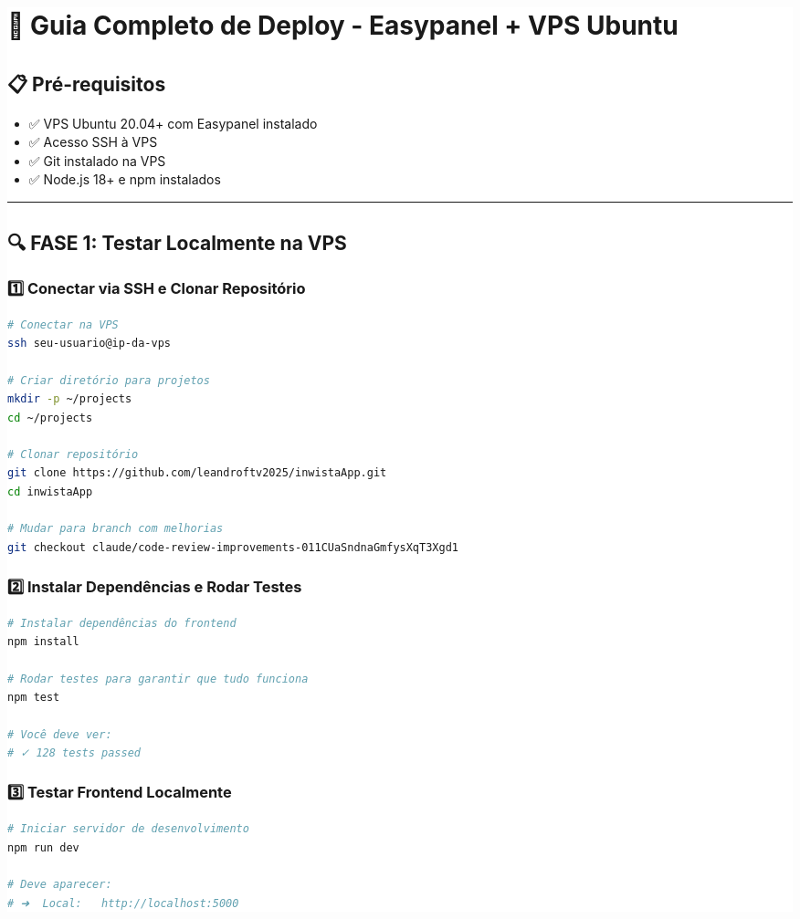 # 🚀 Guia Completo de Deploy - Easypanel + VPS Ubuntu

## 📋 Pré-requisitos

- ✅ VPS Ubuntu 20.04+ com Easypanel instalado
- ✅ Acesso SSH à VPS
- ✅ Git instalado na VPS
- ✅ Node.js 18+ e npm instalados

---

## 🔍 FASE 1: Testar Localmente na VPS

### 1️⃣ Conectar via SSH e Clonar Repositório

```bash
# Conectar na VPS
ssh seu-usuario@ip-da-vps

# Criar diretório para projetos
mkdir -p ~/projects
cd ~/projects

# Clonar repositório
git clone https://github.com/leandroftv2025/inwistaApp.git
cd inwistaApp

# Mudar para branch com melhorias
git checkout claude/code-review-improvements-011CUaSndnaGmfysXqT3Xgd1
```

### 2️⃣ Instalar Dependências e Rodar Testes

```bash
# Instalar dependências do frontend
npm install

# Rodar testes para garantir que tudo funciona
npm test

# Você deve ver:
# ✓ 128 tests passed
```

### 3️⃣ Testar Frontend Localmente

```bash
# Iniciar servidor de desenvolvimento
npm run dev

# Deve aparecer:
# ➜  Local:   http://localhost:5000
```
